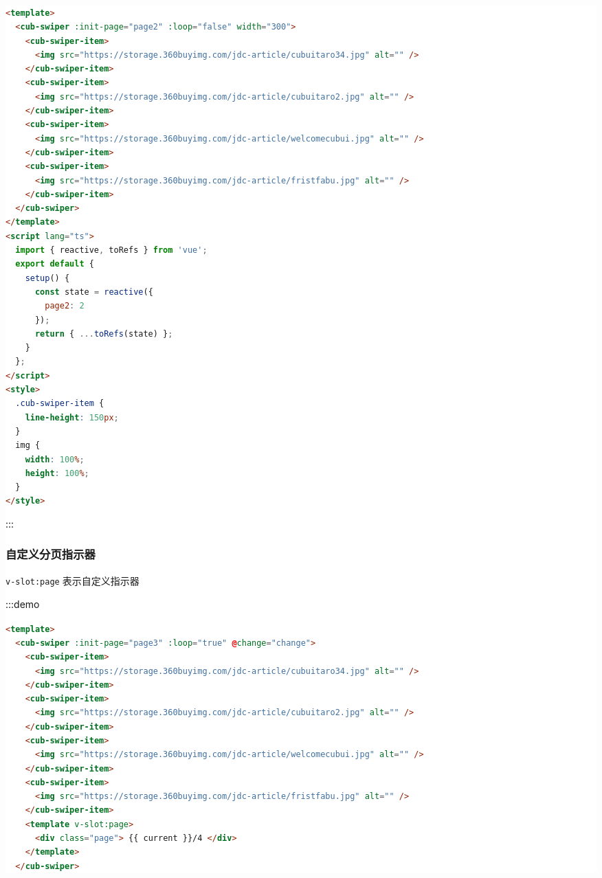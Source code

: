 ```html
<template>
  <cub-swiper :init-page="page2" :loop="false" width="300">
    <cub-swiper-item>
      <img src="https://storage.360buyimg.com/jdc-article/cubuitaro34.jpg" alt="" />
    </cub-swiper-item>
    <cub-swiper-item>
      <img src="https://storage.360buyimg.com/jdc-article/cubuitaro2.jpg" alt="" />
    </cub-swiper-item>
    <cub-swiper-item>
      <img src="https://storage.360buyimg.com/jdc-article/welcomecubui.jpg" alt="" />
    </cub-swiper-item>
    <cub-swiper-item>
      <img src="https://storage.360buyimg.com/jdc-article/fristfabu.jpg" alt="" />
    </cub-swiper-item>
  </cub-swiper>
</template>
<script lang="ts">
  import { reactive, toRefs } from 'vue';
  export default {
    setup() {
      const state = reactive({
        page2: 2
      });
      return { ...toRefs(state) };
    }
  };
</script>
<style>
  .cub-swiper-item {
    line-height: 150px;
  }
  img {
    width: 100%;
    height: 100%;
  }
</style>
```

:::

### 自定义分页指示器

`v-slot:page` 表示自定义指示器

:::demo

```html
<template>
  <cub-swiper :init-page="page3" :loop="true" @change="change">
    <cub-swiper-item>
      <img src="https://storage.360buyimg.com/jdc-article/cubuitaro34.jpg" alt="" />
    </cub-swiper-item>
    <cub-swiper-item>
      <img src="https://storage.360buyimg.com/jdc-article/cubuitaro2.jpg" alt="" />
    </cub-swiper-item>
    <cub-swiper-item>
      <img src="https://storage.360buyimg.com/jdc-article/welcomecubui.jpg" alt="" />
    </cub-swiper-item>
    <cub-swiper-item>
      <img src="https://storage.360buyimg.com/jdc-article/fristfabu.jpg" alt="" />
    </cub-swiper-item>
    <template v-slot:page>
      <div class="page"> {{ current }}/4 </div>
    </template>
  </cub-swiper>
```